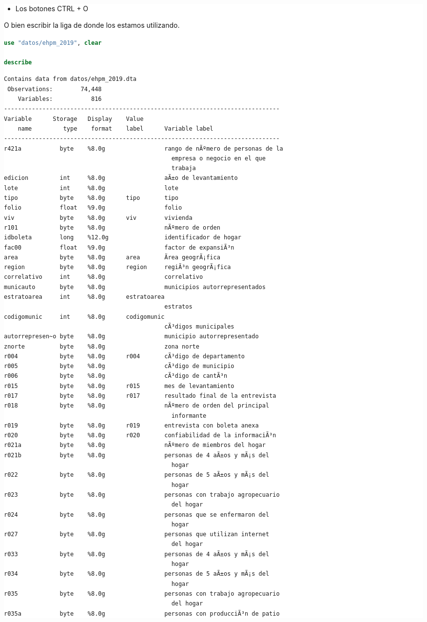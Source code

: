 -   Los botones CTRL + O

O bien escribir la liga de donde los estamos utilizando.

``` stata
use "datos/ehpm_2019", clear

describe
```

    Contains data from datos/ehpm_2019.dta
     Observations:        74,448                  
        Variables:           816                  
    -------------------------------------------------------------------------------
    Variable      Storage   Display    Value
        name         type    format    label      Variable label
    -------------------------------------------------------------------------------
    r421a           byte    %8.0g                 rango de nÃºmero de personas de la
                                                    empresa o negocio en el que
                                                    trabaja
    edicion         int     %8.0g                 aÃ±o de levantamiento
    lote            int     %8.0g                 lote
    tipo            byte    %8.0g      tipo       tipo
    folio           float   %9.0g                 folio
    viv             byte    %8.0g      viv        vivienda
    r101            byte    %8.0g                 nÃºmero de orden
    idboleta        long    %12.0g                identificador de hogar
    fac00           float   %9.0g                 factor de expansiÃ³n
    area            byte    %8.0g      area       Ãrea geogrÃ¡fica
    region          byte    %8.0g      region     regiÃ³n geogrÃ¡fica
    correlativo     int     %8.0g                 correlativo
    municauto       byte    %8.0g                 municipios autorrepresentados
    estratoarea     int     %8.0g      estratoarea
                                                  estratos
    codigomunic     int     %8.0g      codigomunic
                                                  cÃ³digos municipales
    autorrepresen~o byte    %8.0g                 municipio autorrepresentado
    znorte          byte    %8.0g                 zona norte
    r004            byte    %8.0g      r004       cÃ³digo de departamento
    r005            byte    %8.0g                 cÃ³digo de municipio
    r006            byte    %8.0g                 cÃ³digo de cantÃ³n
    r015            byte    %8.0g      r015       mes de levantamiento
    r017            byte    %8.0g      r017       resultado final de la entrevista
    r018            byte    %8.0g                 nÃºmero de orden del principal
                                                    informante
    r019            byte    %8.0g      r019       entrevista con boleta anexa
    r020            byte    %8.0g      r020       confiabilidad de la informaciÃ³n
    r021a           byte    %8.0g                 nÃºmero de miembros del hogar
    r021b           byte    %8.0g                 personas de 4 aÃ±os y mÃ¡s del
                                                    hogar
    r022            byte    %8.0g                 personas de 5 aÃ±os y mÃ¡s del
                                                    hogar
    r023            byte    %8.0g                 personas con trabajo agropecuario
                                                    del hogar
    r024            byte    %8.0g                 personas que se enfermaron del
                                                    hogar
    r027            byte    %8.0g                 personas que utilizan internet
                                                    del hogar
    r033            byte    %8.0g                 personas de 4 aÃ±os y mÃ¡s del
                                                    hogar
    r034            byte    %8.0g                 personas de 5 aÃ±os y mÃ¡s del
                                                    hogar
    r035            byte    %8.0g                 personas con trabajo agropecuario
                                                    del hogar
    r035a           byte    %8.0g                 personas con producciÃ³n de patio